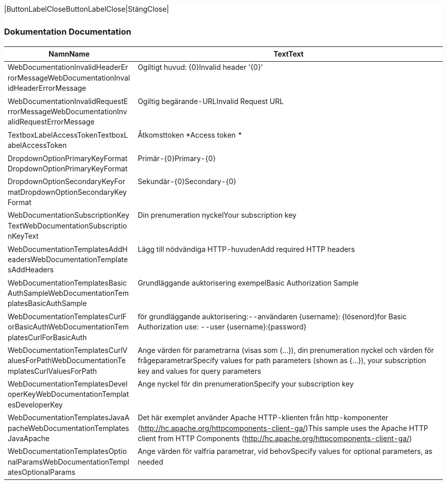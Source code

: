|<span data-ttu-id="bc2f3-242">ButtonLabelClose</span><span class="sxs-lookup"><span data-stu-id="bc2f3-242">ButtonLabelClose</span></span>|<span data-ttu-id="bc2f3-243">Stäng</span><span class="sxs-lookup"><span data-stu-id="bc2f3-243">Close</span></span>|  
  
###  <span data-ttu-id="bc2f3-244"><a name="Documentation"></a>Dokumentation</span><span class="sxs-lookup"><span data-stu-id="bc2f3-244"><a name="Documentation"></a> Documentation</span></span>  
  
|<span data-ttu-id="bc2f3-245">Namn</span><span class="sxs-lookup"><span data-stu-id="bc2f3-245">Name</span></span>|<span data-ttu-id="bc2f3-246">Text</span><span class="sxs-lookup"><span data-stu-id="bc2f3-246">Text</span></span>|  
|----------|----------|  
|<span data-ttu-id="bc2f3-247">WebDocumentationInvalidHeaderErrorMessage</span><span class="sxs-lookup"><span data-stu-id="bc2f3-247">WebDocumentationInvalidHeaderErrorMessage</span></span>|<span data-ttu-id="bc2f3-248">Ogiltigt huvud: {0}</span><span class="sxs-lookup"><span data-stu-id="bc2f3-248">Invalid header '{0}'</span></span>|  
|<span data-ttu-id="bc2f3-249">WebDocumentationInvalidRequestErrorMessage</span><span class="sxs-lookup"><span data-stu-id="bc2f3-249">WebDocumentationInvalidRequestErrorMessage</span></span>|<span data-ttu-id="bc2f3-250">Ogiltig begärande-URL</span><span class="sxs-lookup"><span data-stu-id="bc2f3-250">Invalid Request URL</span></span>|  
|<span data-ttu-id="bc2f3-251">TextboxLabelAccessToken</span><span class="sxs-lookup"><span data-stu-id="bc2f3-251">TextboxLabelAccessToken</span></span>|<span data-ttu-id="bc2f3-252">Åtkomsttoken *</span><span class="sxs-lookup"><span data-stu-id="bc2f3-252">Access token *</span></span>|  
|<span data-ttu-id="bc2f3-253">DropdownOptionPrimaryKeyFormat</span><span class="sxs-lookup"><span data-stu-id="bc2f3-253">DropdownOptionPrimaryKeyFormat</span></span>|<span data-ttu-id="bc2f3-254">Primär-{0}</span><span class="sxs-lookup"><span data-stu-id="bc2f3-254">Primary-{0}</span></span>|  
|<span data-ttu-id="bc2f3-255">DropdownOptionSecondaryKeyFormat</span><span class="sxs-lookup"><span data-stu-id="bc2f3-255">DropdownOptionSecondaryKeyFormat</span></span>|<span data-ttu-id="bc2f3-256">Sekundär-{0}</span><span class="sxs-lookup"><span data-stu-id="bc2f3-256">Secondary-{0}</span></span>|  
|<span data-ttu-id="bc2f3-257">WebDocumentationSubscriptionKeyText</span><span class="sxs-lookup"><span data-stu-id="bc2f3-257">WebDocumentationSubscriptionKeyText</span></span>|<span data-ttu-id="bc2f3-258">Din prenumeration nyckel</span><span class="sxs-lookup"><span data-stu-id="bc2f3-258">Your subscription key</span></span>|  
|<span data-ttu-id="bc2f3-259">WebDocumentationTemplatesAddHeaders</span><span class="sxs-lookup"><span data-stu-id="bc2f3-259">WebDocumentationTemplatesAddHeaders</span></span>|<span data-ttu-id="bc2f3-260">Lägg till nödvändiga HTTP-huvuden</span><span class="sxs-lookup"><span data-stu-id="bc2f3-260">Add required HTTP headers</span></span>|  
|<span data-ttu-id="bc2f3-261">WebDocumentationTemplatesBasicAuthSample</span><span class="sxs-lookup"><span data-stu-id="bc2f3-261">WebDocumentationTemplatesBasicAuthSample</span></span>|<span data-ttu-id="bc2f3-262">Grundläggande auktorisering exempel</span><span class="sxs-lookup"><span data-stu-id="bc2f3-262">Basic Authorization Sample</span></span>|  
|<span data-ttu-id="bc2f3-263">WebDocumentationTemplatesCurlForBasicAuth</span><span class="sxs-lookup"><span data-stu-id="bc2f3-263">WebDocumentationTemplatesCurlForBasicAuth</span></span>|<span data-ttu-id="bc2f3-264">för grundläggande auktorisering:--användaren {username}: {lösenord}</span><span class="sxs-lookup"><span data-stu-id="bc2f3-264">for Basic Authorization use: --user {username}:{password}</span></span>|  
|<span data-ttu-id="bc2f3-265">WebDocumentationTemplatesCurlValuesForPath</span><span class="sxs-lookup"><span data-stu-id="bc2f3-265">WebDocumentationTemplatesCurlValuesForPath</span></span>|<span data-ttu-id="bc2f3-266">Ange värden för parametrarna (visas som {...}), din prenumeration nyckel och värden för frågeparametrar</span><span class="sxs-lookup"><span data-stu-id="bc2f3-266">Specify values for path parameters (shown as {...}), your subscription key and values for query parameters</span></span>|  
|<span data-ttu-id="bc2f3-267">WebDocumentationTemplatesDeveloperKey</span><span class="sxs-lookup"><span data-stu-id="bc2f3-267">WebDocumentationTemplatesDeveloperKey</span></span>|<span data-ttu-id="bc2f3-268">Ange nyckel för din prenumeration</span><span class="sxs-lookup"><span data-stu-id="bc2f3-268">Specify your subscription key</span></span>|  
|<span data-ttu-id="bc2f3-269">WebDocumentationTemplatesJavaApache</span><span class="sxs-lookup"><span data-stu-id="bc2f3-269">WebDocumentationTemplatesJavaApache</span></span>|<span data-ttu-id="bc2f3-270">Det här exemplet använder Apache HTTP-klienten från http-komponenter (http://hc.apache.org/httpcomponents-client-ga/)</span><span class="sxs-lookup"><span data-stu-id="bc2f3-270">This sample uses the Apache HTTP client from HTTP Components (http://hc.apache.org/httpcomponents-client-ga/)</span></span>|  
|<span data-ttu-id="bc2f3-271">WebDocumentationTemplatesOptionalParams</span><span class="sxs-lookup"><span data-stu-id="bc2f3-271">WebDocumentationTemplatesOptionalParams</span></span>|<span data-ttu-id="bc2f3-272">Ange värden för valfria parametrar, vid behov</span><span class="sxs-lookup"><span data-stu-id="bc2f3-272">Specify values for optional parameters, as needed</span></span>|  